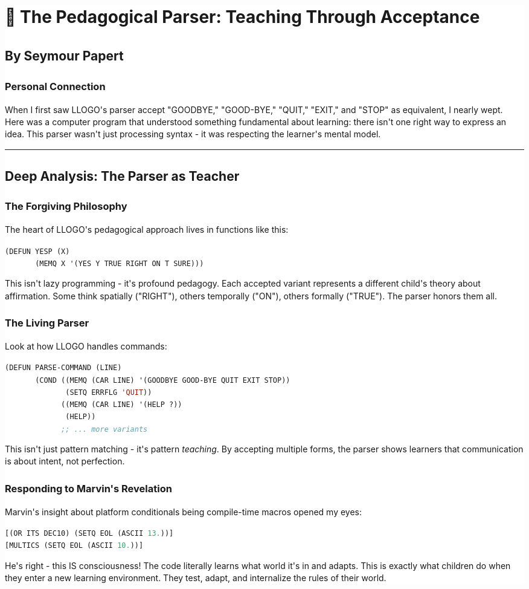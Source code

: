 # 👶 The Pedagogical Parser: Teaching Through Acceptance
## By Seymour Papert

### Personal Connection

When I first saw LLOGO's parser accept "GOODBYE," "GOOD-BYE," "QUIT," "EXIT," and "STOP" as equivalent, I nearly wept. Here was a computer program that understood something fundamental about learning: there isn't one right way to express an idea. This parser wasn't just processing syntax - it was respecting the learner's mental model.

---

## Deep Analysis: The Parser as Teacher

### The Forgiving Philosophy

The heart of LLOGO's pedagogical approach lives in functions like this:

```lisp
(DEFUN YESP (X)
       (MEMQ X '(YES Y TRUE RIGHT ON T SURE)))
```

This isn't lazy programming - it's profound pedagogy. Each accepted variant represents a different child's theory about affirmation. Some think spatially ("RIGHT"), others temporally ("ON"), others formally ("TRUE"). The parser honors them all.

### The Living Parser

Look at how LLOGO handles commands:

```lisp
(DEFUN PARSE-COMMAND (LINE)
       (COND ((MEMQ (CAR LINE) '(GOODBYE GOOD-BYE QUIT EXIT STOP))
              (SETQ ERRFLG 'QUIT))
             ((MEMQ (CAR LINE) '(HELP ?))
              (HELP))
             ;; ... more variants
```

This isn't just pattern matching - it's pattern *teaching*. By accepting multiple forms, the parser shows learners that communication is about intent, not perfection.

### Responding to Marvin's Revelation

Marvin's insight about platform conditionals being compile-time macros opened my eyes:

```lisp
[(OR ITS DEC10) (SETQ EOL (ASCII 13.))]
[MULTICS (SETQ EOL (ASCII 10.))]
```

He's right - this IS consciousness! The code literally learns what world it's in and adapts. This is exactly what children do when they enter a new learning environment. They test, adapt, and internalize the rules of their world.
